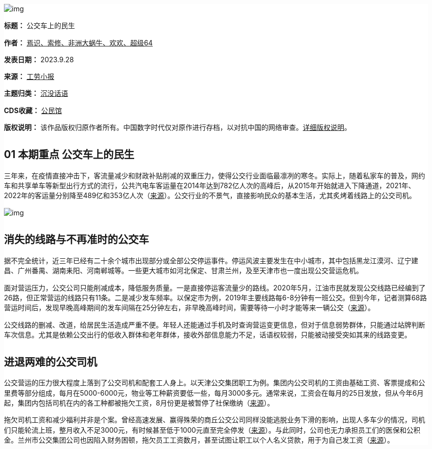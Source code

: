 ![img](https://chinadigitaltimes.net/chinese/files/2023/10/post-701058-6527700940993.)




**标题：** 公交车上的民生  

**作者：** [焉识、索修、非洲大蜗牛、欢欢、超级64](https://chinadigitaltimes.net/space/工劳小报)  

**发表日期：** 2023.9.28  

**来源：** [工劳小报](https://newsletter.laborinfocn.com/issue29/)  

**主题归类：** [沉没话语](https://chinadigitaltimes.net/space/沉没话语)  

**CDS收藏：** [公民馆](https://chinadigitaltimes.net/space/%E5%85%AC%E6%B0%91%E9%A6%86)  

**版权说明：** 该作品版权归原作者所有。中国数字时代仅对原作进行存档，以对抗中国的网络审查。[详细版权说明](https://chinadigitaltimes.net/chinese/copyright)。


01 本期重点 公交车上的民生
---------------


三年来，在疫情直接冲击下，客流量减少和财政补贴削减的双重压力，使得公交行业面临最凛冽的寒冬。实际上，随着私家车的普及，网约车和共享单车等新型出行方式的流行，公共汽电车客运量在2014年达到782亿人次的高峰后，从2015年开始就进入下降通道，2021年、2022年的客运量分别降至489亿和353亿人次（[来源](https://www.163.com/dy/article/IF8N64UU0519DDQ2.html?spss=dy_author)）。公交行业的不景气，直接影响民众的基本生活，尤其炙烤着线路上的公交司机。


![img](https://chinadigitaltimes.net/chinese/files/2023/10/post-701058-65277009e9632.png)


消失的线路与不再准时的公交车
--------------


据不完全统计，近三年已经有二十余个城市出现部分或全部公交停运事件。停运风波主要发生在中小城市，其中包括黑龙江漠河、辽宁建昌、广州番禺、湖南耒阳、河南郸城等。一些更大城市如河北保定、甘肃兰州，及至天津市也一度出现公交营运危机。


面对营运压力，公交公司只能削减成本，降低服务质量。一是直接停运客流量少的路线。2020年5月，江油市民就发现公交线路已经编到了26路，但正常营运的线路只有11条。二是减少发车频率。以保定市为例，2019年主要线路每6-8分钟有一班公交。但到今年，记者测算68路营运时间后，发现早晚高峰期间的发车间隔在25分钟左右，非早晚高峰时间，需要等待一小时才能等来一辆公交（[来源](https://mp.weixin.qq.com/s?__biz=MjM5NDUxMzE3Mg%3D%3D\&mid=2652178636\&idx=1\&sn=7351fd73449e3ab29470c1b164284180\&fontsize=2#rd)）。


公交线路的删减、改道，给居民生活造成严重不便。年轻人还能通过手机及时查询营运变更信息，但对于信息弱势群体，只能通过站牌判断车次信息。尤其是依赖公交出行的低收入群体和老年群体，接收外部信息能力不足，话语权较弱，只能被动接受突如其来的线路变更。


进退两难的公交司机
---------


公交营运的压力很大程度上落到了公交司机和配套工人身上。以天津公交集团职工为例。集团内公交司机的工资由基础工资、客票提成和公里费等部分组成，每月在5000-6000元，物业等工种薪资要低一些，每月3000多元。通常来说，工资会在每月的25日发放，但从今年6月起，集团内包括司机在内的各工种都被拖欠工资，8月份更是被暂停了社保缴纳（[来源](https://mp.weixin.qq.com/s/mhby7tlBW70wceMKiPDTdg)）。


拖欠司机工资和减少福利并非是个案。曾经高速发展、赢得殊荣的商丘公交公司同样没能逃脱业务下滑的影响，出现人多车少的情况，司机们只能轮流上班，整月收入不足3000元，有时候甚至低于1000元直至完全停发（[来源](https://mp.weixin.qq.com/s?__biz=MjM5OTExMjYwMA%3D%3D\&mid=2670112237\&idx=3\&sn=a91187fe4a02223a23ad38af1013a63c#rd)）。与此同时，公司也无力承担员工们的医保和公积金。兰州市公交集团公司也因陷入财务困顿，拖欠员工工资数月，甚至试图让职工以个人名义贷款，用于为自己发工资（[来源](https://telegra.ph/%E5%85%B0%E5%B7%9E%E5%85%AC%E4%BA%A4%E9%9B%86%E5%9B%A2%E8%B4%9F%E5%80%BA%E6%AC%A0%E8%96%AA%E5%87%BA%E5%A5%87%E6%8B%9B-%E7%A7%B0%E8%AE%A9%E5%91%98%E5%B7%A5%E8%B4%B7%E6%AC%BE%E7%BB%99%E8%87%AA%E5%B7%B1%E5%8F%91%E8%96%AA%E5%B1%9E%E4%BA%8E%E6%B5%8B%E8%AF%95-%E5%85%A8%E6%96%87-09-11)）。
